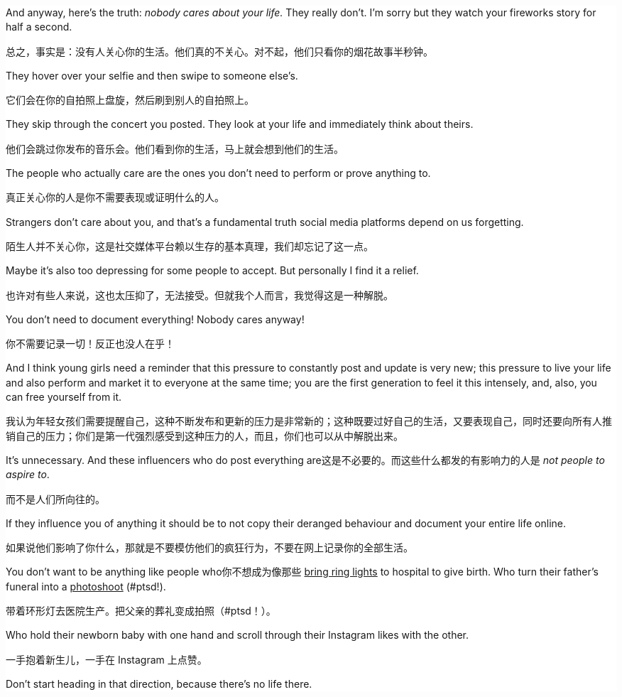 And anyway, here’s the truth: _nobody cares about your life._ They really don’t. I’m sorry but they watch your fireworks story for half a second.  

总之，事实是：没有人关心你的生活。他们真的不关心。对不起，他们只看你的烟花故事半秒钟。  

They hover over your selfie and then swipe to someone else’s.  

它们会在你的自拍照上盘旋，然后刷到别人的自拍照上。  

They skip through the concert you posted. They look at your life and immediately think about theirs.  

他们会跳过你发布的音乐会。他们看到你的生活，马上就会想到他们的生活。  

The people who actually care are the ones you don’t need to perform or prove anything to.  

真正关心你的人是你不需要表现或证明什么的人。  

Strangers don’t care about you, and that’s a fundamental truth social media platforms depend on us forgetting.  

陌生人并不关心你，这是社交媒体平台赖以生存的基本真理，我们却忘记了这一点。

Maybe it’s also too depressing for some people to accept. But personally I find it a relief.  

也许对有些人来说，这也太压抑了，无法接受。但就我个人而言，我觉得这是一种解脱。  

You don’t need to document everything! Nobody cares anyway!  

你不需要记录一切！反正也没人在乎！  

And I think young girls need a reminder that this pressure to constantly post and update is very new; this pressure to live your life and also perform and market it to everyone at the same time; you are the first generation to feel it this intensely, and, also, you can free yourself from it.  

我认为年轻女孩们需要提醒自己，这种不断发布和更新的压力是非常新的；这种既要过好自己的生活，又要表现自己，同时还要向所有人推销自己的压力；你们是第一代强烈感受到这种压力的人，而且，你们也可以从中解脱出来。  

It’s unnecessary. And these influencers who do post everything are这是不必要的。而这些什么都发的有影响力的人是 _not people to aspire to_.  

而不是人们所向往的。  

If they influence you of anything it should be to not copy their deranged behaviour and document your entire life online.  

如果说他们影响了你什么，那就是不要模仿他们的疯狂行为，不要在网上记录你的全部生活。  

You don’t want to be anything like people who你不想成为像那些 [bring ring lights](https://www.thetimes.co.uk/article/the-crowning-glory-for-tiktoks-new-mums-birthingmakeup-hmrfq6mjw) to hospital to give birth. Who turn their father’s funeral into a [photoshoot](https://twitter.com/MacMcCannTX/status/1453030106528632836?ref_src=twsrc%5Etfw%7Ctwcamp%5Etweetembed%7Ctwterm%5E1453030106528632836%7Ctwgr%5E5c5854e92a5fe7c35ee01acc6879203c90d848af%7Ctwcon%5Es1_&ref_url=https%3A%2F%2Fthegrio.com%2F2021%2F10%2F28%2Finstagram-influencer-photoshoot-funeral%2F) (#ptsd!).  

带着环形灯去医院生产。把父亲的葬礼变成拍照（#ptsd！）。  

Who hold their newborn baby with one hand and scroll through their Instagram likes with the other.  

一手抱着新生儿，一手在 Instagram 上点赞。  

Don’t start heading in that direction, because there’s no life there.  
